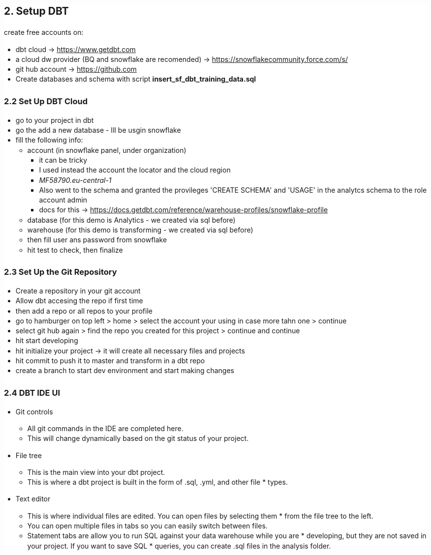 ## 2. Setup DBT 
create free accounts on:
* dbt cloud -> https://www.getdbt.com
* a cloud dw provider (BQ and snowflake are recomended) -> https://snowflakecommunity.force.com/s/
* git hub account -> https://github.com
* Create databases and schema with script **insert_sf_dbt_training_data.sql**

### 2.2 Set Up DBT Cloud
* go to your project in dbt 
* go the add a new database - Ill be usgin snowflake
* fill the following info:
    * account (in snowflake panel, under organization) 
        * it can be tricky
        * I used instead the account the locator and the cloud region
        * *MF58790.eu-central-1*
        * Also went to the schema and granted the provileges 'CREATE SCHEMA' and 'USAGE' in the analytcs schema to the role account admin
        * docs for this -> https://docs.getdbt.com/reference/warehouse-profiles/snowflake-profile
    * database (for this demo is Analytics - we created via sql before)
    * warehouse (for this demo is transforming - we created via sql before)
    * then fill user ans password from snowflake
    * hit test to check, then finalize

### 2.3 Set Up the Git Repository
* Create a repository in your git account
* Allow dbt accesing the repo if first time
* then add a repo or all repos to your profile
* go to hamburger on top left > home > select the account your using in case more tahn one > continue 
* select git hub again > find the repo you created for this project > continue and continue
* hit start developing
* hit initialize your project -> it will create all necessary files and projects
* hit commit to push it to master and transform in a dbt repo
* create a branch to start dev environment and start making changes

### 2.4 DBT IDE UI
* Git controls
    * All git commands in the IDE are completed here.
    * This will change dynamically based on the git status of your project.

* File tree
    * This is the main view into your dbt project.
    * This is where a dbt project is built in the form of .sql, .yml, and other file * types.

* Text editor
    * This is where individual files are edited. You can open files by selecting them * from the file tree to the left.
    * You can open multiple files in tabs so you can easily switch between files.
    * Statement tabs are allow you to run SQL against your data warehouse while you are * developing, but they are not saved in your project. If you want to save SQL * queries, you can create .sql files in the analysis folder.
